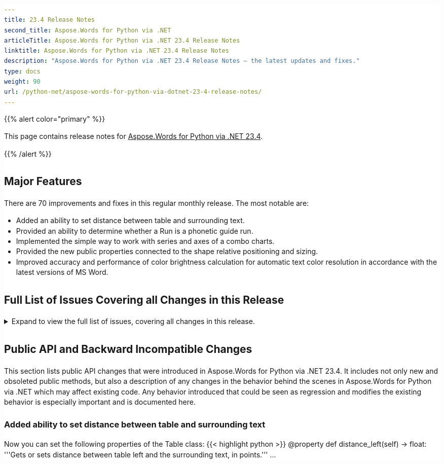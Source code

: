 ```yaml
---
title: 23.4 Release Notes
second_title: Aspose.Words for Python via .NET
articleTitle: Aspose.Words for Python via .NET 23.4 Release Notes
linktitle: Aspose.Words for Python via .NET 23.4 Release Notes
description: "Aspose.Words for Python via .NET 23.4 Release Notes – the latest updates and fixes."
type: docs
weight: 90
url: /python-net/aspose-words-for-python-via-dotnet-23-4-release-notes/
---
```


{{% alert color="primary" %}}

This page contains release notes for  [Aspose.Words for Python via .NET 23.4](https://pypi.org/project/aspose-words/23.4.0/).

{{% /alert %}}

## Major Features

There are 70 improvements and fixes in this regular monthly release. The most notable are:

- Added an ability to set distance between table and surrounding text.
- Provided an ability to determine whether a Run is a phonetic guide run.
- Implemented the simple way to work with series and axes of a combo charts.
- Provided the new public properties connected to the shape relative positioning and sizing.
- Improved accuracy and performance of color brightness calculation for automatic text color resolution in accordance with the latest versions of MS Word.

## Full List of Issues Covering all Changes in this Release

<details><summary>Expand to view the full list of issues, covering all changes in this release.</summary></details>

## Public API and Backward Incompatible Changes

This section lists public API changes that were introduced in Aspose.Words for Python via .NET 23.4. It includes not only new and obsoleted public methods, but also a description of any changes in the behavior behind the scenes in Aspose.Words for Python via .NET which may affect existing code. Any behavior introduced that could be seen as regression and modifies the existing behavior is especially important and is documented here.

### Added ability to set distance between table and surrounding text

Now you can set the following properties of the Table class:
{{< highlight python >}}
@property
def distance_left(self) -> float:
    '''Gets or sets distance between table left and the surrounding text, in points.'''
    ...
    
